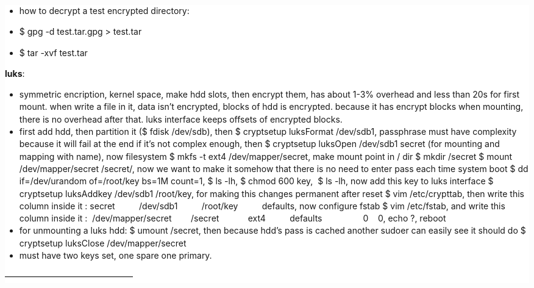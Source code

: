 - <span class="s1" style="font-variant-numeric: normal; font-variant-east-asian: normal; font-variant-alternates: normal; font-kerning: auto; font-optical-sizing: auto; font-feature-settings: normal; font-variation-settings: normal; font-variant-position: normal; font-stretch: normal; font-size: 12px; line-height: normal;"></span>how to decrypt a test encrypted directory:

- <span class="s1" style="font-variant-numeric: normal; font-variant-east-asian: normal; font-variant-alternates: normal; font-kerning: auto; font-optical-sizing: auto; font-feature-settings: normal; font-variation-settings: normal; font-variant-position: normal; font-stretch: normal; font-size: 12px; line-height: normal;"></span>$ gpg -d test.tar.gpg > test.tar
- <span class="s1" style="font-variant-numeric: normal; font-variant-east-asian: normal; font-variant-alternates: normal; font-kerning: auto; font-optical-sizing: auto; font-feature-settings: normal; font-variation-settings: normal; font-variant-position: normal; font-stretch: normal; font-size: 12px; line-height: normal;"></span>$ tar -xvf test.tar

**luks**:

- <span class="s1" style="font-variant-numeric: normal; font-variant-east-asian: normal; font-variant-alternates: normal; font-kerning: auto; font-optical-sizing: auto; font-feature-settings: normal; font-variation-settings: normal; font-variant-position: normal; font-stretch: normal; font-size: 12px; line-height: normal;"></span>symmetric encription, kernel space, make hdd slots, then encrypt them, has about 1-3% overhead and less than 20s for first mount. when write a file in it, data isn’t encrypted, blocks of hdd is encrypted. because it has encrypt blocks when mounting, there is no overhead after that. luks interface keeps offsets of encrypted blocks.
- <span class="s1" style="font-variant-numeric: normal; font-variant-east-asian: normal; font-variant-alternates: normal; font-kerning: auto; font-optical-sizing: auto; font-feature-settings: normal; font-variation-settings: normal; font-variant-position: normal; font-stretch: normal; font-size: 12px; line-height: normal;"></span>first add hdd, then partition it ($ fdisk /dev/sdb), then $ cryptsetup luksFormat /dev/sdb1, passphrase must have complexity because it will fail at the end if it’s not complex enough, then $ cryptsetup luksOpen /dev/sdb1 secret (for mounting and mapping with name), now filesystem $ mkfs -t ext4 /dev/mapper/secret, make mount point in / dir $ mkdir /secret $ mount /dev/mapper/secret /secret/, now we want to make it somehow that there is no need to enter pass each time system boot $ dd if=/dev/urandom of=/root/key bs=1M count=1, $ ls -lh, $ chmod 600 key,<span class="Apple-converted-space"> </span> $ ls -lh, now add this key to luks interface $ cryptsetup luksAddkey /dev/sdb1 /root/key, for making this changes permanent after reset $ vim /etc/crypttab, then write this column inside it : secret<span class="Apple-converted-space">         </span> /dev/sdb1<span class="Apple-converted-space">         </span> /root/key<span class="Apple-converted-space">         </span> defaults, now configure fstab $ vim /etc/fstab, and write this column inside it :<span class="Apple-converted-space"> </span> /dev/mapper/secret<span class="Apple-converted-space">       </span> /secret<span class="Apple-converted-space">           </span> ext4<span class="Apple-converted-space">         </span> defaults <span class="Apple-converted-space">               </span> 0<span class="Apple-converted-space">   </span> 0, echo $?,$ reboot
- <span class="s1" style="font-variant-numeric: normal; font-variant-east-asian: normal; font-variant-alternates: normal; font-kerning: auto; font-optical-sizing: auto; font-feature-settings: normal; font-variation-settings: normal; font-variant-position: normal; font-stretch: normal; font-size: 12px; line-height: normal;"></span>for unmounting a luks hdd: $ umount /secret, then because hdd’s pass is cached another sudoer can easily see it should do $ cryptsetup luksClose /dev/mapper/secret
- <span class="s1" style="font-variant-numeric: normal; font-variant-east-asian: normal; font-variant-alternates: normal; font-kerning: auto; font-optical-sizing: auto; font-feature-settings: normal; font-variation-settings: normal; font-variant-position: normal; font-stretch: normal; font-size: 12px; line-height: normal;"></span>must have two keys set, one spare one primary.

———————————————
